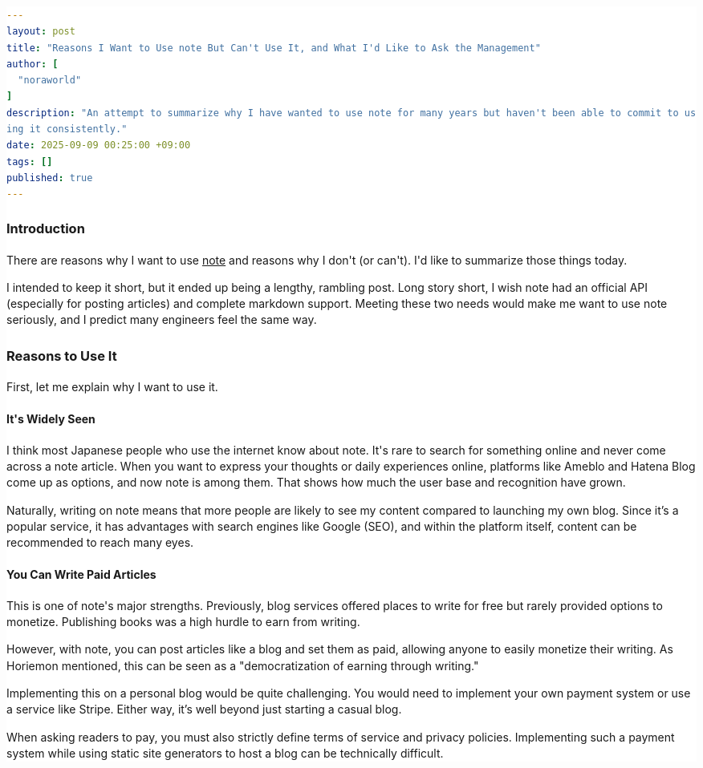 ```yaml
---
layout: post
title: "Reasons I Want to Use note But Can't Use It, and What I'd Like to Ask the Management"
author: [
  "noraworld"
]
description: "An attempt to summarize why I have wanted to use note for many years but haven't been able to commit to using it consistently."
date: 2025-09-09 00:25:00 +09:00
tags: []
published: true
---
```


### Introduction
There are reasons why I want to use [note](https://note.com) and reasons why I don't (or can't). I'd like to summarize those things today.

I intended to keep it short, but it ended up being a lengthy, rambling post. Long story short, I wish note had an official API (especially for posting articles) and complete markdown support. Meeting these two needs would make me want to use note seriously, and I predict many engineers feel the same way.

### Reasons to Use It
First, let me explain why I want to use it.

#### It's Widely Seen
I think most Japanese people who use the internet know about note. It's rare to search for something online and never come across a note article. When you want to express your thoughts or daily experiences online, platforms like Ameblo and Hatena Blog come up as options, and now note is among them. That shows how much the user base and recognition have grown.

Naturally, writing on note means that more people are likely to see my content compared to launching my own blog. Since it’s a popular service, it has advantages with search engines like Google (SEO), and within the platform itself, content can be recommended to reach many eyes.

#### You Can Write Paid Articles
This is one of note's major strengths. Previously, blog services offered places to write for free but rarely provided options to monetize. Publishing books was a high hurdle to earn from writing.

However, with note, you can post articles like a blog and set them as paid, allowing anyone to easily monetize their writing. As Horiemon mentioned, this can be seen as a "democratization of earning through writing."

Implementing this on a personal blog would be quite challenging. You would need to implement your own payment system or use a service like Stripe. Either way, it’s well beyond just starting a casual blog.

When asking readers to pay, you must also strictly define terms of service and privacy policies. Implementing such a payment system while using static site generators to host a blog can be technically difficult.
